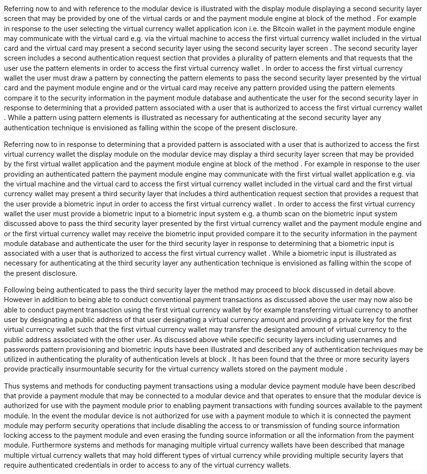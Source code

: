 Referring now to and with reference to the modular device is illustrated with the display module displaying a second security layer screen that may be provided by one of the virtual cards or and the payment module engine at block of the method . For example in response to the user selecting the virtual currency wallet application icon i.e. the Bitcoin wallet in the payment module engine may communicate with the virtual card e.g. via the virtual machine to access the first virtual currency wallet included in the virtual card and the virtual card may present a second security layer using the second security layer screen . The second security layer screen includes a second authentication request section that provides a plurality of pattern elements and that requests that the user use the pattern elements in order to access the first virtual currency wallet . In order to access the first virtual currency wallet the user must draw a pattern by connecting the pattern elements to pass the second security layer presented by the virtual card and the payment module engine and or the virtual card may receive any pattern provided using the pattern elements compare it to the security information in the payment module database and authenticate the user for the second security layer in response to determining that a provided pattern associated with a user that is authorized to access the first virtual currency wallet . While a pattern using pattern elements is illustrated as necessary for authenticating at the second security layer any authentication technique is envisioned as falling within the scope of the present disclosure.

Referring now to in response to determining that a provided pattern is associated with a user that is authorized to access the first virtual currency wallet the display module on the modular device may display a third security layer screen that may be provided by the first virtual wallet application and the payment module engine at block of the method . For example in response to the user providing an authenticated pattern the payment module engine may communicate with the first virtual wallet application e.g. via the virtual machine and the virtual card to access the first virtual currency wallet included in the virtual card and the first virtual currency wallet may present a third security layer that includes a third authentication request section that provides a request that the user provide a biometric input in order to access the first virtual currency wallet . In order to access the first virtual currency wallet the user must provide a biometric input to a biometric input system e.g. a thumb scan on the biometric input system discussed above to pass the third security layer presented by the first virtual currency wallet and the payment module engine and or the first virtual currency wallet may receive the biometric input provided compare it to the security information in the payment module database and authenticate the user for the third security layer in response to determining that a biometric input is associated with a user that is authorized to access the first virtual currency wallet . While a biometric input is illustrated as necessary for authenticating at the third security layer any authentication technique is envisioned as falling within the scope of the present disclosure.

Following being authenticated to pass the third security layer the method may proceed to block discussed in detail above. However in addition to being able to conduct conventional payment transactions as discussed above the user may now also be able to conduct payment transaction using the first virtual currency wallet by for example transferring virtual currency to another user by designating a public address of that user designating a virtual currency amount and providing a private key for the first virtual currency wallet such that the first virtual currency wallet may transfer the designated amount of virtual currency to the public address associated with the other user. As discussed above while specific security layers including usernames and passwords pattern provisioning and biometric inputs have been illustrated and described any of authentication techniques may be utilized in authenticating the plurality of authentication levels at block . It has been found that the three or more security layers provide practically insurmountable security for the virtual currency wallets stored on the payment module .

Thus systems and methods for conducting payment transactions using a modular device payment module have been described that provide a payment module that may be connected to a modular device and that operates to ensure that the modular device is authorized for use with the payment module prior to enabling payment transactions with funding sources available to the payment module. In the event the modular device is not authorized for use with a payment module to which it is connected the payment module may perform security operations that include disabling the access to or transmission of funding source information locking access to the payment module and even erasing the funding source information or all the information from the payment module. Furthermore systems and methods for managing multiple virtual currency wallets have been described that manage multiple virtual currency wallets that may hold different types of virtual currency while providing multiple security layers that require authenticated credentials in order to access to any of the virtual currency wallets.
